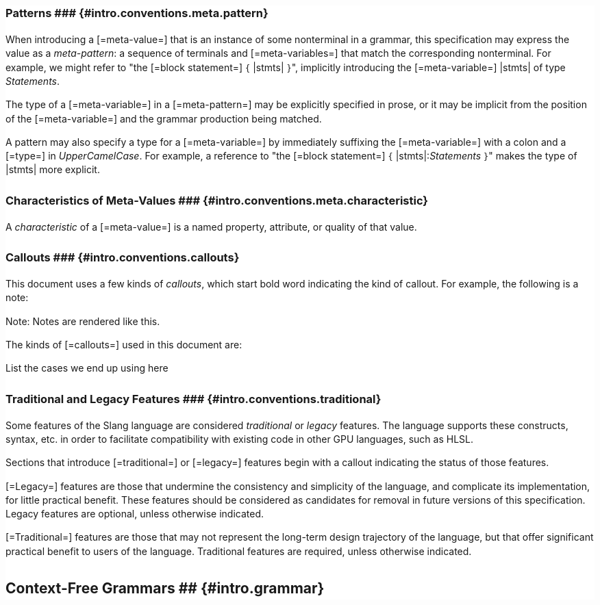 ### Patterns ### {#intro.conventions.meta.pattern}

When introducing a [=meta-value=] that is an instance of some nonterminal in a grammar, this specification may express the value as a <dfn export>meta-pattern</dfn>: a sequence of terminals and [=meta-variables=] that match the corresponding nonterminal.
For example, we might refer to "the [=block statement=] `{` |stmts| `}`", implicitly introducing the [=meta-variable=] |stmts| of type *Statements*.

The type of a [=meta-variable=] in a [=meta-pattern=] may be explicitly specified in prose, or it may be implicit from the position of the [=meta-variable=] and the grammar production being matched.

A pattern may also specify a type for a [=meta-variable=] by immediately suffixing the [=meta-variable=] with a colon and a [=type=] in *UpperCamelCase*.
For example, a reference to "the [=block statement=] `{` |stmts|:*Statements* `}`" makes the type of |stmts| more explicit.

### Characteristics of Meta-Values ### {#intro.conventions.meta.characteristic}

A <dfn export>characteristic</dfn> of a [=meta-value=] is a named property, attribute, or quality of that value.

### Callouts ### {#intro.conventions.callouts}

This document uses a few kinds of <dfn>callouts</dfn>, which start bold word indicating the kind of callout. For example, the following is a note:

Note: Notes are rendered like this.

The kinds of [=callouts=] used in this document are:

<div class="issue">List the cases we end up using here</div>

### Traditional and Legacy Features ### {#intro.conventions.traditional}

Some features of the Slang language are considered <dfn>traditional</dfn> or <dfn>legacy</dfn> features.
The language supports these constructs, syntax, etc. in order to facilitate compatibility with existing code in other GPU languages, such as HLSL.

Sections that introduce [=traditional=] or [=legacy=] features begin with a callout indicating the status of those features.

[=Legacy=] features are those that undermine the consistency and simplicity of the language, and complicate its implementation, for little practical benefit.
These features should be considered as candidates for removal in future versions of this specification.
Legacy features are optional, unless otherwise indicated.

[=Traditional=] features are those that may not represent the long-term design trajectory of the language, but that offer significant practical benefit to users of the language.
Traditional features are required, unless otherwise indicated.

## Context-Free Grammars ## {#intro.grammar}
